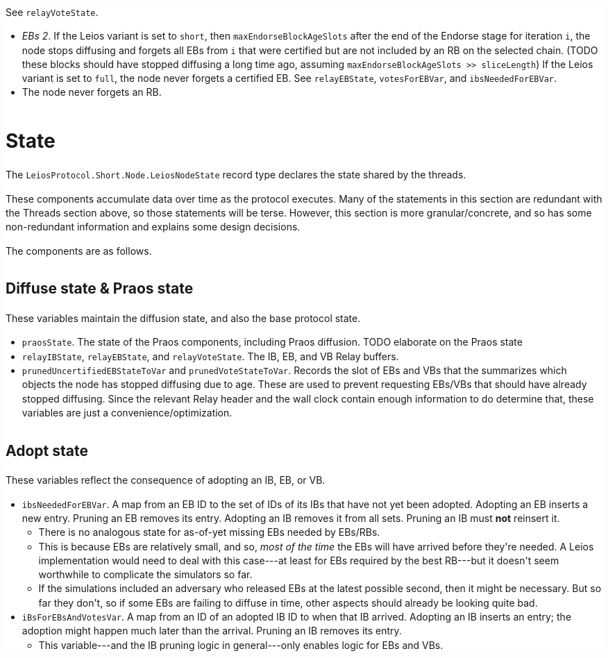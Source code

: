   See `relayVoteState`.
- *EBs 2*.
  If the Leios variant is set to `short`, then `maxEndorseBlockAgeSlots` after the end of the Endorse stage for iteration `i`, the node stops diffusing and forgets all EBs from `i` that were certified but are not included by an RB on the selected chain.
  (TODO these blocks should have stopped diffusing a long time ago, assuming `maxEndorseBlockAgeSlots >> sliceLength`)
  If the Leios variant is set to `full`, the node never forgets a certified EB.
  See `relayEBState`, `votesForEBVar`, and `ibsNeededForEBVar`.
- The node never forgets an RB.

# State

The `LeiosProtocol.Short.Node.LeiosNodeState` record type declares the state shared by the threads.

These components accumulate data over time as the protocol executes.
Many of the statements in this section are redundant with the Threads section above, so those statements will be terse.
However, this section is more granular/concrete, and so has some non-redundant information and explains some design decisions.

The components are as follows.

## Diffuse state & Praos state

These variables maintain the diffusion state, and also the base protocol state.

- `praosState`.
  The state of the Praos components, including Praos diffusion.
  TODO elaborate on the Praos state
- `relayIBState`, `relayEBState`, and `relayVoteState`.
  The IB, EB, and VB Relay buffers.
- `prunedUncertifiedEBStateToVar` and `prunedVoteStateToVar`.
  Records the slot of EBs and VBs that the summarizes which objects the node has stopped diffusing due to age.
  These are used to prevent requesting EBs/VBs that should have already stopped diffusing.
  Since the relevant Relay header and the wall clock contain enough information to do determine that, these variables are just a convenience/optimization.

## Adopt state

These variables reflect the consequence of adopting an IB, EB, or VB.

- `ibsNeededForEBVar`.
  A map from an EB ID to the set of IDs of its IBs that have not yet been adopted.
  Adopting an EB inserts a new entry.
  Pruning an EB removes its entry.
  Adopting an IB removes it from all sets.
  Pruning an IB must **not** reinsert it.
    - There is no analogous state for as-of-yet missing EBs needed by EBs/RBs.
    - This is because EBs are relatively small, and so, _most of the time_ the EBs will have arrived before they're needed.
      A Leios implementation would need to deal with this case---at least for EBs required by the best RB---but it doesn't seem worthwhile to complicate the simulators so far.
    - If the simulations included an adversary who released EBs at the latest possible second, then it might be necessary.
      But so far they don't, so if some EBs are failing to diffuse in time, other aspects should already be looking quite bad.
- `iBsForEBsAndVotesVar`.
  A map from an ID of an adopted IB ID to when that IB arrived.
  Adopting an IB inserts an entry; the adoption might happen much later than the arrival.
  Pruning an IB removes its entry.
    - This variable---and the IB pruning logic in general---only enables logic for EBs and VBs.